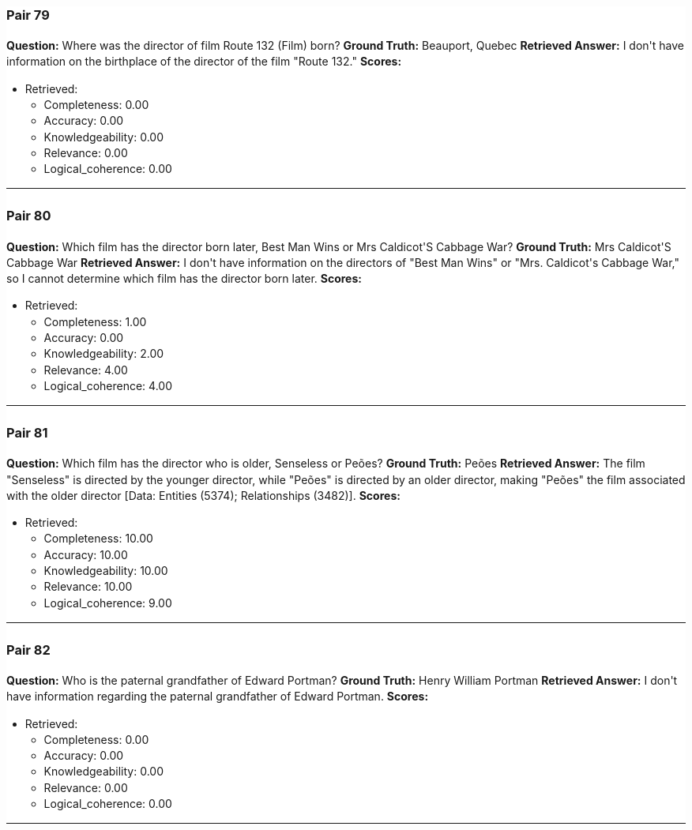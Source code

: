 
### Pair 79
**Question:** Where was the director of film Route 132 (Film) born?
**Ground Truth:** Beauport, Quebec
**Retrieved Answer:** I don't have information on the birthplace of the director of the film "Route 132."
**Scores:**
- Retrieved:
  - Completeness: 0.00
  - Accuracy: 0.00
  - Knowledgeability: 0.00
  - Relevance: 0.00
  - Logical_coherence: 0.00

---

### Pair 80
**Question:** Which film has the director born later, Best Man Wins or Mrs Caldicot'S Cabbage War?
**Ground Truth:** Mrs Caldicot'S Cabbage War
**Retrieved Answer:** I don't have information on the directors of "Best Man Wins" or "Mrs. Caldicot's Cabbage War," so I cannot determine which film has the director born later.
**Scores:**
- Retrieved:
  - Completeness: 1.00
  - Accuracy: 0.00
  - Knowledgeability: 2.00
  - Relevance: 4.00
  - Logical_coherence: 4.00

---

### Pair 81
**Question:** Which film has the director who is older, Senseless or Peões?
**Ground Truth:** Peões
**Retrieved Answer:** The film "Senseless" is directed by the younger director, while "Peões" is directed by an older director, making "Peões" the film associated with the older director [Data: Entities (5374); Relationships (3482)].
**Scores:**
- Retrieved:
  - Completeness: 10.00
  - Accuracy: 10.00
  - Knowledgeability: 10.00
  - Relevance: 10.00
  - Logical_coherence: 9.00

---

### Pair 82
**Question:** Who is the paternal grandfather of Edward Portman?
**Ground Truth:** Henry William Portman
**Retrieved Answer:** I don't have information regarding the paternal grandfather of Edward Portman.
**Scores:**
- Retrieved:
  - Completeness: 0.00
  - Accuracy: 0.00
  - Knowledgeability: 0.00
  - Relevance: 0.00
  - Logical_coherence: 0.00

---